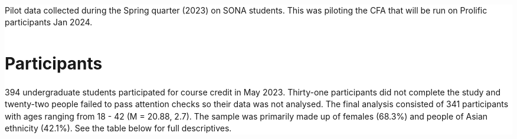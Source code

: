 Pilot data collected during the Spring quarter (2023) on SONA students. This was piloting the CFA that will be run on Prolific participants Jan 2024.

# Participants

394 undergraduate students participated for course credit in May 2023. Thirty-one participants did not complete the study and twenty-two people failed to pass attention checks so their data was not analysed. The final analysis consisted of 341 participants with ages ranging from 18 - 42 (M = 20.88, 2.7). The sample was primarily made up of females (68.3%) and people of Asian ethnicity (42.1%). See the table below for full descriptives.

<div class="row">

<div class="col-xs-12 col-md-6">
